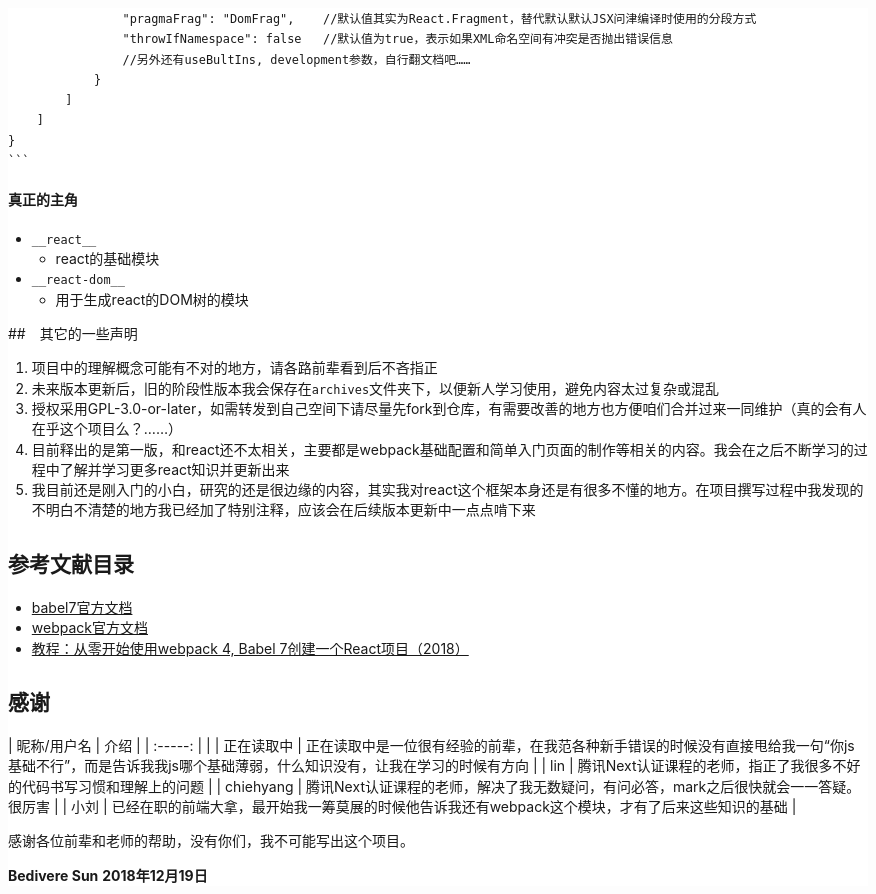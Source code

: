                     "pragmaFrag": "DomFrag",    //默认值其实为React.Fragment，替代默认默认JSX问津编译时使用的分段方式
                    "throwIfNamespace": false   //默认值为true，表示如果XML命名空间有冲突是否抛出错误信息
                    //另外还有useBultIns, development参数，自行翻文档吧……
                }
            ]
        ]
    }
    ```


#### 真正的主角
- `__react__`
    - react的基础模块
- `__react-dom__`
    - 用于生成react的DOM树的模块

##　其它的一些声明
1. 项目中的理解概念可能有不对的地方，请各路前辈看到后不吝指正
1. 未来版本更新后，旧的阶段性版本我会保存在`archives`文件夹下，以便新人学习使用，避免内容太过复杂或混乱
1. 授权采用GPL-3.0-or-later，如需转发到自己空间下请尽量先fork到仓库，有需要改善的地方也方便咱们合并过来一同维护（真的会有人在乎这个项目么？……）
1. 目前释出的是第一版，和react还不太相关，主要都是webpack基础配置和简单入门页面的制作等相关的内容。我会在之后不断学习的过程中了解并学习更多react知识并更新出来
1. 我目前还是刚入门的小白，研究的还是很边缘的内容，其实我对react这个框架本身还是有很多不懂的地方。在项目撰写过程中我发现的不明白不清楚的地方我已经加了特别注释，应该会在后续版本更新中一点点啃下来

## 参考文献目录
- [babel7官方文档](https://babeljs.io/docs/en "解决了我对babel配置方面几乎所有的疑问")
- [webpack官方文档](https://webpack.js.org/concepts "解决了我几乎所有对webpack方面的疑问")
- [教程：从零开始使用webpack 4, Babel 7创建一个React项目（2018）](http://www.imweb.io/topic/5be0159bb5bbd42b053d0458 "腾讯imweb的一篇博文")

## 感谢
| 昵称/用户名 | 介绍 |
| :-----: |  |
| 正在读取中 | 正在读取中是一位很有经验的前辈，在我范各种新手错误的时候没有直接甩给我一句“你js基础不行”，而是告诉我我js哪个基础薄弱，什么知识没有，让我在学习的时候有方向 |
| lin | 腾讯Next认证课程的老师，指正了我很多不好的代码书写习惯和理解上的问题 |
| chiehyang | 腾讯Next认证课程的老师，解决了我无数疑问，有问必答，mark之后很快就会一一答疑。很厉害 |
| 小刘 | 已经在职的前端大拿，最开始我一筹莫展的时候他告诉我还有webpack这个模块，才有了后来这些知识的基础 |

感谢各位前辈和老师的帮助，没有你们，我不可能写出这个项目。

__Bedivere Sun__
__2018年12月19日__
